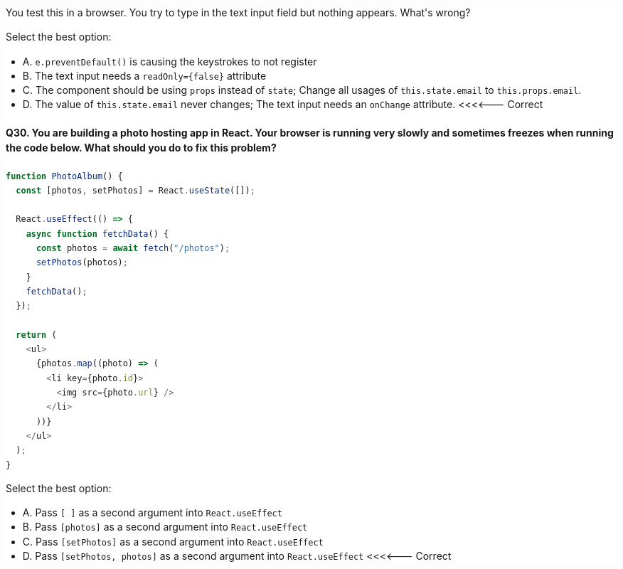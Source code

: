 You test this in a browser. You try to type in the text input field but nothing appears. What's wrong?

Select the best option:

- A. `e.preventDefault()` is causing the keystrokes to not register
- B. The text input needs a `readOnly={false}` attribute
- C. The component should be using `props` instead of `state`; Change all usages of `this.state.email` to `this.props.email`.
- D. The value of `this.state.email` never changes; The text input needs an `onChange` attribute. <<<<--- Correct

#### Q30. You are building a photo hosting app in React. Your browser is running very slowly and sometimes freezes when running the code below. What should you do to fix this problem?

```js
function PhotoAlbum() {
  const [photos, setPhotos] = React.useState([]);

  React.useEffect(() => {
    async function fetchData() {
      const photos = await fetch("/photos");
      setPhotos(photos);
    }
    fetchData();
  });

  return (
    <ul>
      {photos.map((photo) => (
        <li key={photo.id}>
          <img src={photo.url} />
        </li>
      ))}
    </ul>
  );
}
```

Select the best option:

- A. Pass `[ ]` as a second argument into `React.useEffect`
- B. Pass `[photos]` as a second argument into `React.useEffect`
- C. Pass `[setPhotos]` as a second argument into `React.useEffect`
- D. Pass `[setPhotos, photos]` as a second argument into `React.useEffect` <<<<--- Correct
